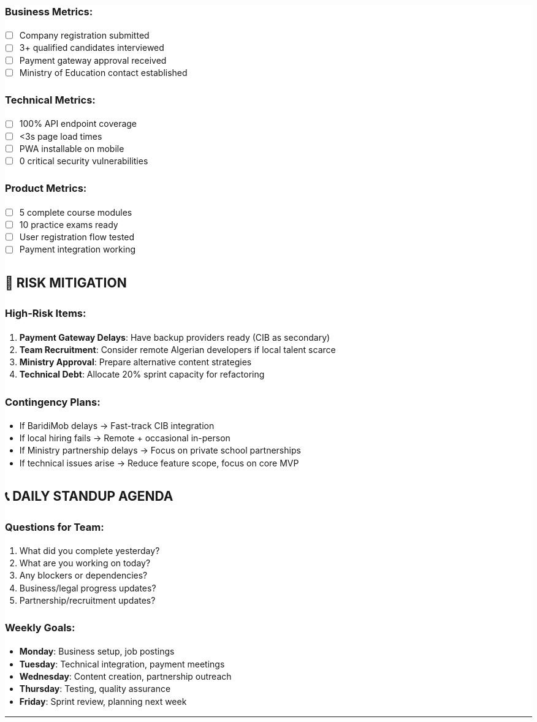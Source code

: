 ### Business Metrics:
- [ ] Company registration submitted
- [ ] 3+ qualified candidates interviewed
- [ ] Payment gateway approval received
- [ ] Ministry of Education contact established

### Technical Metrics:
- [ ] 100% API endpoint coverage
- [ ] <3s page load times
- [ ] PWA installable on mobile
- [ ] 0 critical security vulnerabilities

### Product Metrics:
- [ ] 5 complete course modules
- [ ] 10 practice exams ready
- [ ] User registration flow tested
- [ ] Payment integration working

## 🚨 RISK MITIGATION

### High-Risk Items:
1. **Payment Gateway Delays**: Have backup providers ready (CIB as secondary)
2. **Team Recruitment**: Consider remote Algerian developers if local talent scarce
3. **Ministry Approval**: Prepare alternative content strategies
4. **Technical Debt**: Allocate 20% sprint capacity for refactoring

### Contingency Plans:
- If BaridiMob delays → Fast-track CIB integration
- If local hiring fails → Remote + occasional in-person
- If Ministry partnership delays → Focus on private school partnerships
- If technical issues arise → Reduce feature scope, focus on core MVP

## 📞 DAILY STANDUP AGENDA

### Questions for Team:
1. What did you complete yesterday?
2. What are you working on today?
3. Any blockers or dependencies?
4. Business/legal progress updates?
5. Partnership/recruitment updates?

### Weekly Goals:
- **Monday**: Business setup, job postings
- **Tuesday**: Technical integration, payment meetings
- **Wednesday**: Content creation, partnership outreach
- **Thursday**: Testing, quality assurance
- **Friday**: Sprint review, planning next week

---